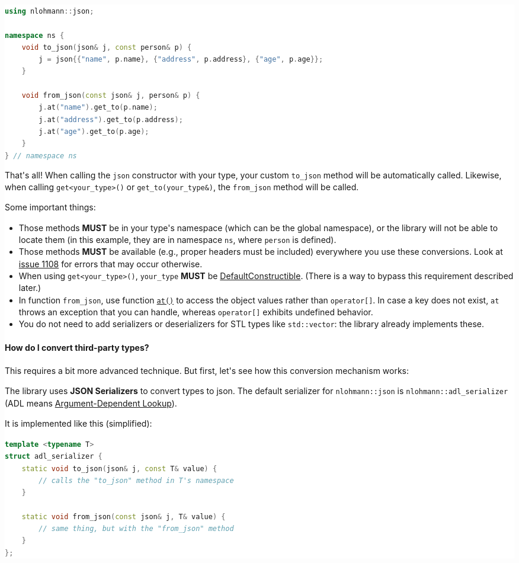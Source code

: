 ```cpp
using nlohmann::json;

namespace ns {
    void to_json(json& j, const person& p) {
        j = json{{"name", p.name}, {"address", p.address}, {"age", p.age}};
    }

    void from_json(const json& j, person& p) {
        j.at("name").get_to(p.name);
        j.at("address").get_to(p.address);
        j.at("age").get_to(p.age);
    }
} // namespace ns
```

That's all! When calling the `json` constructor with your type, your custom `to_json` method will be automatically called.
Likewise, when calling `get<your_type>()` or `get_to(your_type&)`, the `from_json` method will be called.

Some important things:

* Those methods **MUST** be in your type's namespace (which can be the global namespace), or the library will not be able to locate them (in this example, they are in namespace `ns`, where `person` is defined).
* Those methods **MUST** be available (e.g., proper headers must be included) everywhere you use these conversions. Look at [issue 1108](https://github.com/nlohmann/json/issues/1108) for errors that may occur otherwise.
* When using `get<your_type>()`, `your_type` **MUST** be [DefaultConstructible](https://en.cppreference.com/w/cpp/named_req/DefaultConstructible). (There is a way to bypass this requirement described later.)
* In function `from_json`, use function [`at()`](https://nlohmann.github.io/json/classnlohmann_1_1basic__json_a93403e803947b86f4da2d1fb3345cf2c.html#a93403e803947b86f4da2d1fb3345cf2c) to access the object values rather than `operator[]`. In case a key does not exist, `at` throws an exception that you can handle, whereas `operator[]` exhibits undefined behavior.
* You do not need to add serializers or deserializers for STL types like `std::vector`: the library already implements these.


#### How do I convert third-party types?

This requires a bit more advanced technique. But first, let's see how this conversion mechanism works:

The library uses **JSON Serializers** to convert types to json.
The default serializer for `nlohmann::json` is `nlohmann::adl_serializer` (ADL means [Argument-Dependent Lookup](https://en.cppreference.com/w/cpp/language/adl)).

It is implemented like this (simplified):

```cpp
template <typename T>
struct adl_serializer {
    static void to_json(json& j, const T& value) {
        // calls the "to_json" method in T's namespace
    }

    static void from_json(const json& j, T& value) {
        // same thing, but with the "from_json" method
    }
};
```
